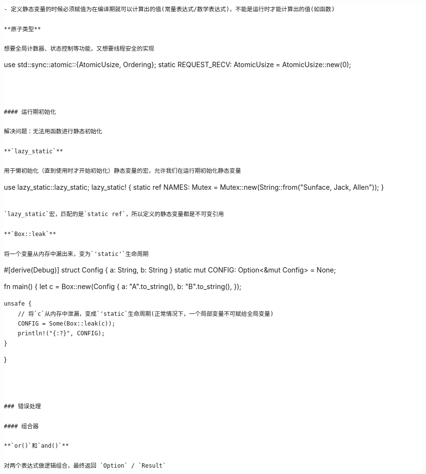 ```
- 定义静态变量的时候必须赋值为在编译期就可以计算出的值(常量表达式/数学表达式)，不能是运行时才能计算出的值(如函数)

**原子类型**

想要全局计数器、状态控制等功能，又想要线程安全的实现

```
use std::sync::atomic::{AtomicUsize, Ordering};
static REQUEST_RECV: AtomicUsize  = AtomicUsize::new(0);
```



#### 运行期初始化

解决问题：无法用函数进行静态初始化

**`lazy_static`**

用于懒初始化（直到使用时才开始初始化）静态变量的宏，允许我们在运行期初始化静态变量

```
use lazy_static::lazy_static;
lazy_static! {
    static ref NAMES: Mutex<String> = Mutex::new(String::from("Sunface, Jack, Allen"));
}
```

`lazy_static`宏，匹配的是`static ref`，所以定义的静态变量都是不可变引用

**`Box::leak`**

将一个变量从内存中漏出来，变为`'static'`生命周期

```
#[derive(Debug)]
struct Config {
    a: String,
    b: String
}
static mut CONFIG: Option<&mut Config> = None;

fn main() {
    let c = Box::new(Config {
        a: "A".to_string(),
        b: "B".to_string(),
    });

    unsafe {
        // 将`c`从内存中泄漏，变成`'static`生命周期(正常情况下，一个局部变量不可赋给全局变量)
        CONFIG = Some(Box::leak(c));
        println!("{:?}", CONFIG);
    }
}
```



### 错误处理

#### 组合器

**`or()`和`and()`**

对两个表达式做逻辑组合，最终返回 `Option` / `Result`
```